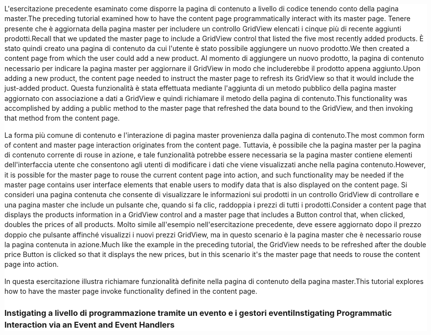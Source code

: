 <span data-ttu-id="db5b4-108">L'esercitazione precedente esaminato come disporre la pagina di contenuto a livello di codice tenendo conto della pagina master.</span><span class="sxs-lookup"><span data-stu-id="db5b4-108">The preceding tutorial examined how to have the content page programmatically interact with its master page.</span></span> <span data-ttu-id="db5b4-109">Tenere presente che è aggiornata della pagina master per includere un controllo GridView elencati i cinque più di recente aggiunti prodotti.</span><span class="sxs-lookup"><span data-stu-id="db5b4-109">Recall that we updated the master page to include a GridView control that listed the five most recently added products.</span></span> <span data-ttu-id="db5b4-110">È stato quindi creato una pagina di contenuto da cui l'utente è stato possibile aggiungere un nuovo prodotto.</span><span class="sxs-lookup"><span data-stu-id="db5b4-110">We then created a content page from which the user could add a new product.</span></span> <span data-ttu-id="db5b4-111">Al momento di aggiungere un nuovo prodotto, la pagina di contenuto necessario per indicare la pagina master per aggiornare il GridView in modo che includerebbe il prodotto appena aggiunto.</span><span class="sxs-lookup"><span data-stu-id="db5b4-111">Upon adding a new product, the content page needed to instruct the master page to refresh its GridView so that it would include the just-added product.</span></span> <span data-ttu-id="db5b4-112">Questa funzionalità è stata effettuata mediante l'aggiunta di un metodo pubblico della pagina master aggiornato con associazione a dati a GridView e quindi richiamare il metodo della pagina di contenuto.</span><span class="sxs-lookup"><span data-stu-id="db5b4-112">This functionality was accomplished by adding a public method to the master page that refreshed the data bound to the GridView, and then invoking that method from the content page.</span></span>

<span data-ttu-id="db5b4-113">La forma più comune di contenuto e l'interazione di pagina master provenienza dalla pagina di contenuto.</span><span class="sxs-lookup"><span data-stu-id="db5b4-113">The most common form of content and master page interaction originates from the content page.</span></span> <span data-ttu-id="db5b4-114">Tuttavia, è possibile che la pagina master per la pagina di contenuto corrente di rouse in azione, e tale funzionalità potrebbe essere necessaria se la pagina master contiene elementi dell'interfaccia utente che consentono agli utenti di modificare i dati che viene visualizzati anche nella pagina contenuto.</span><span class="sxs-lookup"><span data-stu-id="db5b4-114">However, it is possible for the master page to rouse the current content page into action, and such functionality may be needed if the master page contains user interface elements that enable users to modify data that is also displayed on the content page.</span></span> <span data-ttu-id="db5b4-115">Si consideri una pagina contenuta che consente di visualizzare le informazioni sui prodotti in un controllo GridView di controllare e una pagina master che include un pulsante che, quando si fa clic, raddoppia i prezzi di tutti i prodotti.</span><span class="sxs-lookup"><span data-stu-id="db5b4-115">Consider a content page that displays the products information in a GridView control and a master page that includes a Button control that, when clicked, doubles the prices of all products.</span></span> <span data-ttu-id="db5b4-116">Molto simile all'esempio nell'esercitazione precedente, deve essere aggiornato dopo il prezzo doppio che pulsante affinché visualizzi i nuovi prezzi GridView, ma in questo scenario è la pagina master che è necessario rouse la pagina contenuta in azione.</span><span class="sxs-lookup"><span data-stu-id="db5b4-116">Much like the example in the preceding tutorial, the GridView needs to be refreshed after the double price Button is clicked so that it displays the new prices, but in this scenario it's the master page that needs to rouse the content page into action.</span></span>

<span data-ttu-id="db5b4-117">In questa esercitazione illustra richiamare funzionalità definite nella pagina di contenuto della pagina master.</span><span class="sxs-lookup"><span data-stu-id="db5b4-117">This tutorial explores how to have the master page invoke functionality defined in the content page.</span></span>

### <a name="instigating-programmatic-interaction-via-an-event-and-event-handlers"></a><span data-ttu-id="db5b4-118">Instigating a livello di programmazione tramite un evento e i gestori eventi</span><span class="sxs-lookup"><span data-stu-id="db5b4-118">Instigating Programmatic Interaction via an Event and Event Handlers</span></span>

